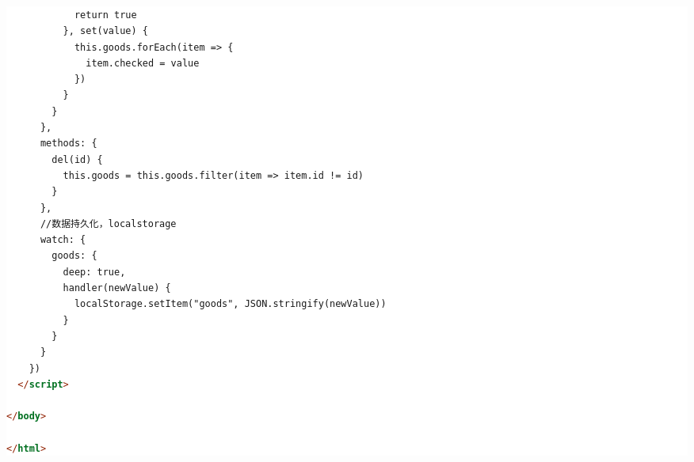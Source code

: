 ```html
            return true
          }, set(value) {
            this.goods.forEach(item => {
              item.checked = value
            })
          }
        }
      },
      methods: {
        del(id) {
          this.goods = this.goods.filter(item => item.id != id)
        }
      },
      //数据持久化，localstorage
      watch: {
        goods: {
          deep: true,
          handler(newValue) {
            localStorage.setItem("goods", JSON.stringify(newValue))
          }
        }
      }
    })
  </script>

</body>

</html>
```























